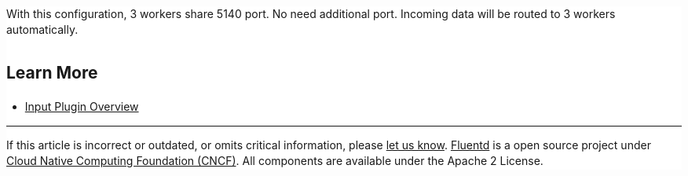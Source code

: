With this configuration, 3 workers share 5140 port. No need additional
port. Incoming data will be routed to 3 workers automatically.


Learn More
----------

-   [Input Plugin Overview](/articles/input-plugin-overview.md)


------------------------------------------------------------------------

If this article is incorrect or outdated, or omits critical information,
please [let us know](https://github.com/fluent/fluentd-docs/issues?state=open).
[Fluentd](http://www.fluentd.org/) is a open source project under [Cloud
Native Computing Foundation (CNCF)](https://cncf.io/). All components
are available under the Apache 2 License.
